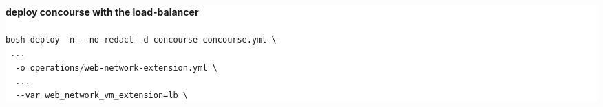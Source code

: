 
#### deploy concourse with the load-balancer 

```
bosh deploy -n --no-redact -d concourse concourse.yml \
 ...
  -o operations/web-network-extension.yml \
  ...
  --var web_network_vm_extension=lb \
```

